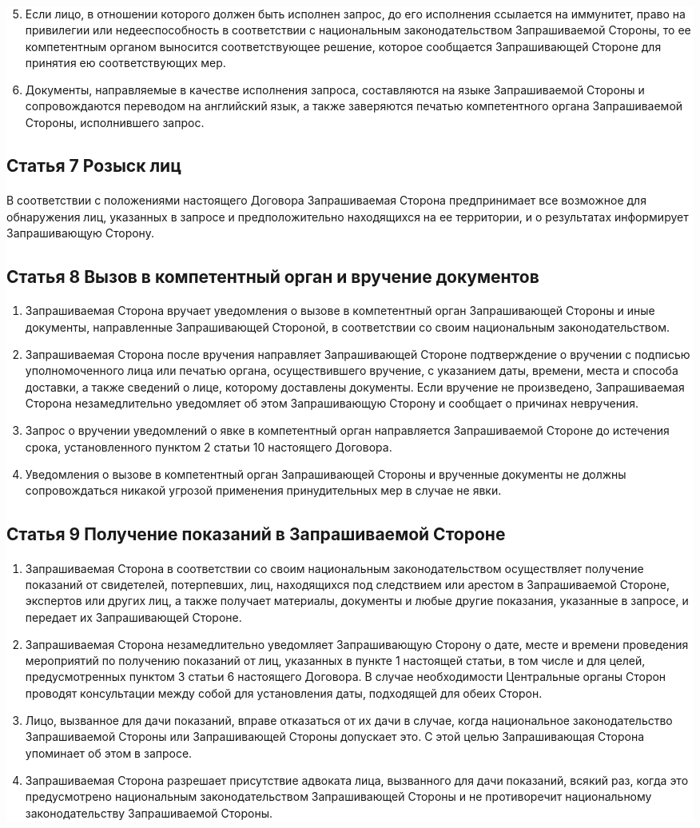 5. Если лицо, в отношении которого должен быть исполнен запрос, до его исполнения ссылается на иммунитет, право на привилегии или недееспособность в соответствии с национальным законодательством Запрашиваемой Стороны, то ее компетентным органом выносится соответствующее решение, которое сообщается Запрашивающей Стороне для принятия ею соответствующих мер.

6. Документы, направляемые в качестве исполнения запроса, составляются на языке Запрашиваемой Стороны и сопровождаются переводом на английский язык, а также заверяются печатью компетентного органа Запрашиваемой Стороны, исполнившего запрос.

## Статья 7 Розыск лиц

В соответствии с положениями настоящего Договора Запрашиваемая Сторона предпринимает все возможное для обнаружения лиц, указанных в запросе и предположительно находящихся на еe территории, и о результатах информирует Запрашивающую Сторону.

## Статья 8 Вызов в компетентный орган и вручение документов

1. Запрашиваемая Сторона вручает уведомления о вызове в компетентный орган Запрашивающей Стороны и иные документы, направленные Запрашивающей Стороной, в соответствии со своим национальным законодательством.

2. Запрашиваемая Сторона после вручения направляет Запрашивающей Стороне подтверждение о вручении с подписью уполномоченного лица или печатью органа, осуществившего вручение, с указанием даты, времени, места и способа доставки, а также сведений о лице, которому доставлены документы. Если вручение не произведено, Запрашиваемая Сторона незамедлительно уведомляет об этом Запрашивающую Сторону и сообщает о причинах невручения.

3. Запрос о вручении уведомлений о явке в компетентный орган направляется Запрашиваемой Стороне до истечения срока, установленного пунктом 2 статьи 10 настоящего Договора.

4. Уведомления о вызове в компетентный орган Запрашивающей Стороны и врученные документы не должны сопровождаться никакой угрозой применения принудительных мер в случае не явки.

## Статья 9 Получение показаний в Запрашиваемой Стороне

1. Запрашиваемая Сторона в соответствии со своим национальным законодательством осуществляет получение показаний от свидетелей, потерпевших, лиц, находящихся под следствием или арестом в Запрашиваемой Стороне, экспертов или других лиц, а также получает материалы, документы и любые другие показания, указанные в запросе, и передает их Запрашивающей Стороне.

2. Запрашиваемая Сторона незамедлительно уведомляет Запрашивающую Сторону о дате, месте и времени проведения мероприятий по получению показаний от лиц, указанных в пункте 1 настоящей статьи, в том числе и для целей, предусмотренных пунктом 3 статьи 6 настоящего Договора. В случае необходимости Центральные органы Сторон проводят консультации между собой для установления даты, подходящей для обеих Сторон.

3. Лицо, вызванное для дачи показаний, вправе отказаться от их дачи в случае, когда национальное законодательство Запрашиваемой Стороны или Запрашивающей Стороны допускает это. С этой целью Запрашивающая Сторона упоминает об этом в запросе.

4. Запрашиваемая Сторона разрешает присутствие адвоката лица, вызванного для дачи показаний, всякий раз, когда это предусмотрено национальным законодательством Запрашивающей Стороны и не противоречит национальному законодательству Запрашиваемой Стороны.
